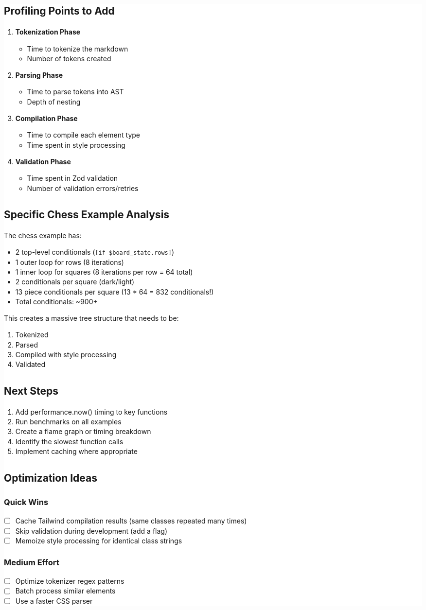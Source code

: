 ## Profiling Points to Add

1. **Tokenization Phase**
   - Time to tokenize the markdown
   - Number of tokens created
   
2. **Parsing Phase**
   - Time to parse tokens into AST
   - Depth of nesting
   
3. **Compilation Phase**
   - Time to compile each element type
   - Time spent in style processing
   
4. **Validation Phase**
   - Time spent in Zod validation
   - Number of validation errors/retries

## Specific Chess Example Analysis

The chess example has:
- 2 top-level conditionals (`[if $board_state.rows]`)
- 1 outer loop for rows (8 iterations)
- 1 inner loop for squares (8 iterations per row = 64 total)
- 2 conditionals per square (dark/light)
- 13 piece conditionals per square (13 * 64 = 832 conditionals!)
- Total conditionals: ~900+

This creates a massive tree structure that needs to be:
1. Tokenized
2. Parsed  
3. Compiled with style processing
4. Validated

## Next Steps

1. Add performance.now() timing to key functions
2. Run benchmarks on all examples
3. Create a flame graph or timing breakdown
4. Identify the slowest function calls
5. Implement caching where appropriate

## Optimization Ideas

### Quick Wins
- [ ] Cache Tailwind compilation results (same classes repeated many times)
- [ ] Skip validation during development (add a flag)
- [ ] Memoize style processing for identical class strings

### Medium Effort
- [ ] Optimize tokenizer regex patterns
- [ ] Batch process similar elements
- [ ] Use a faster CSS parser
